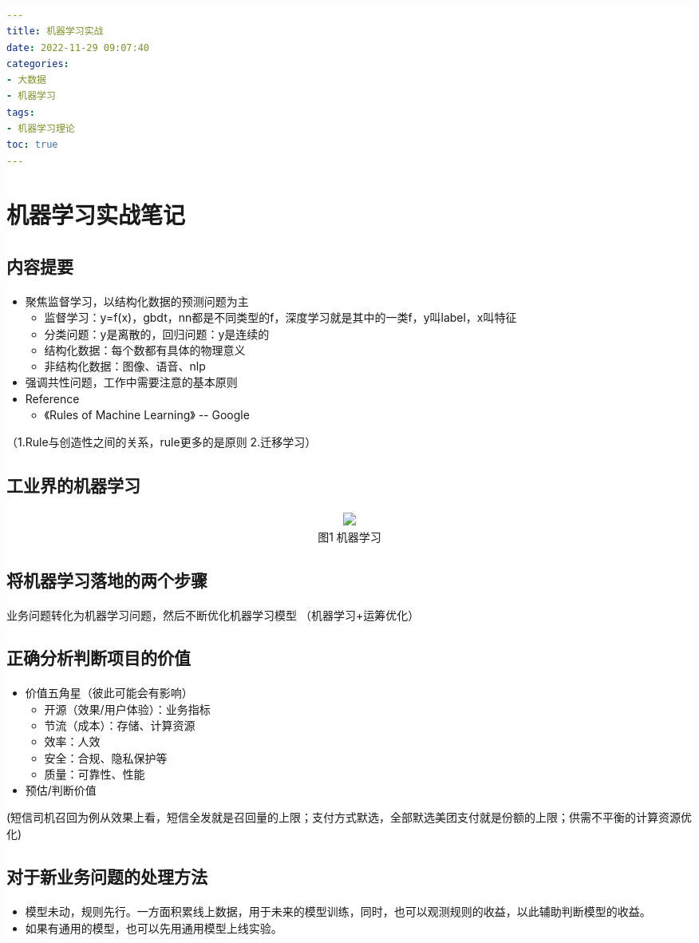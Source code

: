 ```yaml
---
title: 机器学习实战
date: 2022-11-29 09:07:40
categories: 
- 大数据
- 机器学习
tags:
- 机器学习理论 
toc: true
---
```

# 机器学习实战笔记

## 内容提要
* 聚焦监督学习，以结构化数据的预测问题为主
    * 监督学习：y=f(x)，gbdt，nn都是不同类型的f，深度学习就是其中的一类f，y叫label，x叫特征
    * 分类问题：y是离散的，回归问题：y是连续的
    * 结构化数据：每个数都有具体的物理意义
    * 非结构化数据：图像、语音、nlp
* 强调共性问题，工作中需要注意的基本原则
* Reference
    * 《Rules of Machine Learning》  -- Google

（1.Rule与创造性之间的关系，rule更多的是原则 2.迁移学习）

## 工业界的机器学习
<div align=center><img src="/image/machine_learning_systems.png" width="800"/></div>
<center>图1 机器学习</center>

## 将机器学习落地的两个步骤
业务问题转化为机器学习问题，然后不断优化机器学习模型 （机器学习+运筹优化）

## 正确分析判断项目的价值
* 价值五角星（彼此可能会有影响）
    * 开源（效果/用户体验）：业务指标
    * 节流（成本）：存储、计算资源
    * 效率：人效
    * 安全：合规、隐私保护等
    * 质量：可靠性、性能
* 预估/判断价值

(短信司机召回为例从效果上看，短信全发就是召回量的上限；支付方式默选，全部默选美团支付就是份额的上限；供需不平衡的计算资源优化)

## 对于新业务问题的处理方法
* 模型未动，规则先行。一方面积累线上数据，用于未来的模型训练，同时，也可以观测规则的收益，以此辅助判断模型的收益。
* 如果有通用的模型，也可以先用通用模型上线实验。
